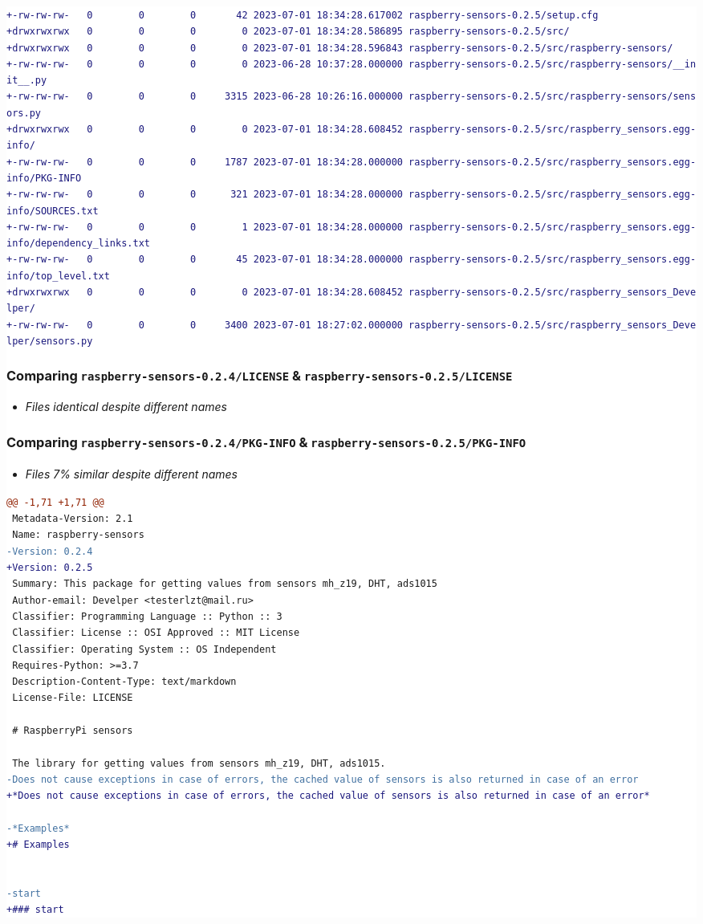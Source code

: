 ```diff
+-rw-rw-rw-   0        0        0       42 2023-07-01 18:34:28.617002 raspberry-sensors-0.2.5/setup.cfg
+drwxrwxrwx   0        0        0        0 2023-07-01 18:34:28.586895 raspberry-sensors-0.2.5/src/
+drwxrwxrwx   0        0        0        0 2023-07-01 18:34:28.596843 raspberry-sensors-0.2.5/src/raspberry-sensors/
+-rw-rw-rw-   0        0        0        0 2023-06-28 10:37:28.000000 raspberry-sensors-0.2.5/src/raspberry-sensors/__init__.py
+-rw-rw-rw-   0        0        0     3315 2023-06-28 10:26:16.000000 raspberry-sensors-0.2.5/src/raspberry-sensors/sensors.py
+drwxrwxrwx   0        0        0        0 2023-07-01 18:34:28.608452 raspberry-sensors-0.2.5/src/raspberry_sensors.egg-info/
+-rw-rw-rw-   0        0        0     1787 2023-07-01 18:34:28.000000 raspberry-sensors-0.2.5/src/raspberry_sensors.egg-info/PKG-INFO
+-rw-rw-rw-   0        0        0      321 2023-07-01 18:34:28.000000 raspberry-sensors-0.2.5/src/raspberry_sensors.egg-info/SOURCES.txt
+-rw-rw-rw-   0        0        0        1 2023-07-01 18:34:28.000000 raspberry-sensors-0.2.5/src/raspberry_sensors.egg-info/dependency_links.txt
+-rw-rw-rw-   0        0        0       45 2023-07-01 18:34:28.000000 raspberry-sensors-0.2.5/src/raspberry_sensors.egg-info/top_level.txt
+drwxrwxrwx   0        0        0        0 2023-07-01 18:34:28.608452 raspberry-sensors-0.2.5/src/raspberry_sensors_Develper/
+-rw-rw-rw-   0        0        0     3400 2023-07-01 18:27:02.000000 raspberry-sensors-0.2.5/src/raspberry_sensors_Develper/sensors.py
```

### Comparing `raspberry-sensors-0.2.4/LICENSE` & `raspberry-sensors-0.2.5/LICENSE`

 * *Files identical despite different names*

### Comparing `raspberry-sensors-0.2.4/PKG-INFO` & `raspberry-sensors-0.2.5/PKG-INFO`

 * *Files 7% similar despite different names*

```diff
@@ -1,71 +1,71 @@
 Metadata-Version: 2.1
 Name: raspberry-sensors
-Version: 0.2.4
+Version: 0.2.5
 Summary: This package for getting values from sensors mh_z19, DHT, ads1015
 Author-email: Develper <testerlzt@mail.ru>
 Classifier: Programming Language :: Python :: 3
 Classifier: License :: OSI Approved :: MIT License
 Classifier: Operating System :: OS Independent
 Requires-Python: >=3.7
 Description-Content-Type: text/markdown
 License-File: LICENSE
 
 # RaspberryPi sensors
 
 The library for getting values from sensors mh_z19, DHT, ads1015.
-Does not cause exceptions in case of errors, the cached value of sensors is also returned in case of an error
+*Does not cause exceptions in case of errors, the cached value of sensors is also returned in case of an error*
 
-*Examples*
+# Examples
 
 
-start
+### start
```